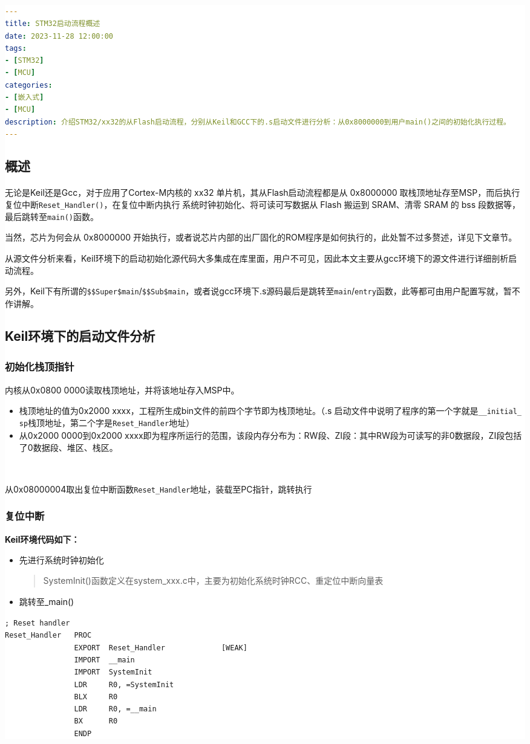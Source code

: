 ```yaml
---
title: STM32启动流程概述
date: 2023-11-28 12:00:00
tags:
- [STM32]
- [MCU]
categories:
- [嵌入式]
- [MCU]
description: 介绍STM32/xx32的从Flash启动流程，分别从Keil和GCC下的.s启动文件进行分析：从0x8000000到用户main()之间的初始化执行过程。
---
```


## 概述

无论是Keil还是Gcc，对于应用了Cortex-M内核的 xx32 单片机，其从Flash启动流程都是从 0x8000000 取栈顶地址存至MSP，而后执行复位中断`Reset_Handler()`，在复位中断内执行 系统时钟初始化、将可读可写数据从 Flash 搬运到 SRAM、清零 SRAM 的 bss 段数据等，最后跳转至`main()`函数。
<br>

当然，芯片为何会从 0x8000000 开始执行，或者说芯片内部的出厂固化的ROM程序是如何执行的，此处暂不过多赘述，详见下文章节。
<br>

从源文件分析来看，Keil环境下的启动初始化源代码大多集成在库里面，用户不可见，因此本文主要从gcc环境下的源文件进行详细剖析启动流程。
<br>

另外，Keil下有所谓的`$$Super$main`/`$$Sub$main`，或者说gcc环境下.s源码最后是跳转至`main`/`entry`函数，此等都可由用户配置写就，暂不作讲解。
<br>


## Keil环境下的启动文件分析

### 初始化栈顶指针

内核从0x0800 0000读取栈顶地址，并将该地址存入MSP中。
- 栈顶地址的值为0x2000 xxxx，工程所生成bin文件的前四个字节即为栈顶地址。（.s 启动文件中说明了程序的第一个字就是`__initial_sp`栈顶地址，第二个字是`Reset_Handler`地址）
- 从0x2000 0000到0x2000 xxxx即为程序所运行的范围，该段内存分布为：RW段、ZI段：其中RW段为可读写的非0数据段，ZI段包括了0数据段、堆区、栈区。
<br>

从0x08000004取出复位中断函数`Reset_Handler`地址，装载至PC指针，跳转执行
<br>

### 复位中断

**Keil环境代码如下：**
- 先进行系统时钟初始化
  >SystemInit()函数定义在system_xxx.c中，主要为初始化系统时钟RCC、重定位中断向量表
- 跳转至_main()

```
; Reset handler
Reset_Handler   PROC
                EXPORT  Reset_Handler             [WEAK]  
                IMPORT  __main
                IMPORT  SystemInit
                LDR     R0, =SystemInit   
                BLX     R0               
                LDR     R0, =__main
                BX      R0    
                ENDP
```
